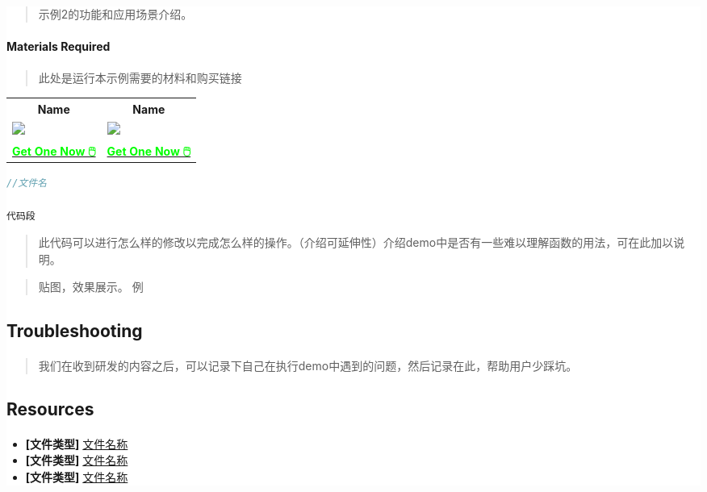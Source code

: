 > 示例2的功能和应用场景介绍。

#### Materials Required

> 此处是运行本示例需要的材料和购买链接

<div class="table-center">
	<table align="center">
		<tr>
			<th>Name</th>
			<th>Name</th>
		</tr>
		<tr>
			<td><div style={{textAlign:'center'}}><img src="图片链接" style={{width:250, height:'auto'}}/></div></td>
			<td><div style={{textAlign:'center'}}><img src="图片链接" style={{width:250, height:'auto'}}/></div></td>
		</tr>
		<tr>
			<td><div class="get_one_now_container" style={{textAlign: 'center'}}>
				<a class="get_one_now_item" href="购买链接">
				<strong><span><font color={'FFFFFF'} size={"4"}> Get One Now 🖱️</font></span></strong>
				</a>
			</div></td>
			<td><div class="get_one_now_container" style={{textAlign: 'center'}}>
				<a class="get_one_now_item" href="购买链接">
				<strong><span><font color={'FFFFFF'} size={"4"}> Get One Now 🖱️</font></span></strong>
				</a>
			</div></td>
		</tr>
	</table>
</div>



```c++
//文件名

代码段

```

> 此代码可以进行怎么样的修改以完成怎么样的操作。（介绍可延伸性）介绍demo中是否有一些难以理解函数的用法，可在此加以说明。

> 贴图，效果展示。
例


## Troubleshooting

> 我们在收到研发的内容之后，可以记录下自己在执行demo中遇到的问题，然后记录在此，帮助用户少踩坑。

## Resources

- **[文件类型]** [文件名称](链接)
- **[文件类型]** [文件名称](链接)
- **[文件类型]** [文件名称](链接)
